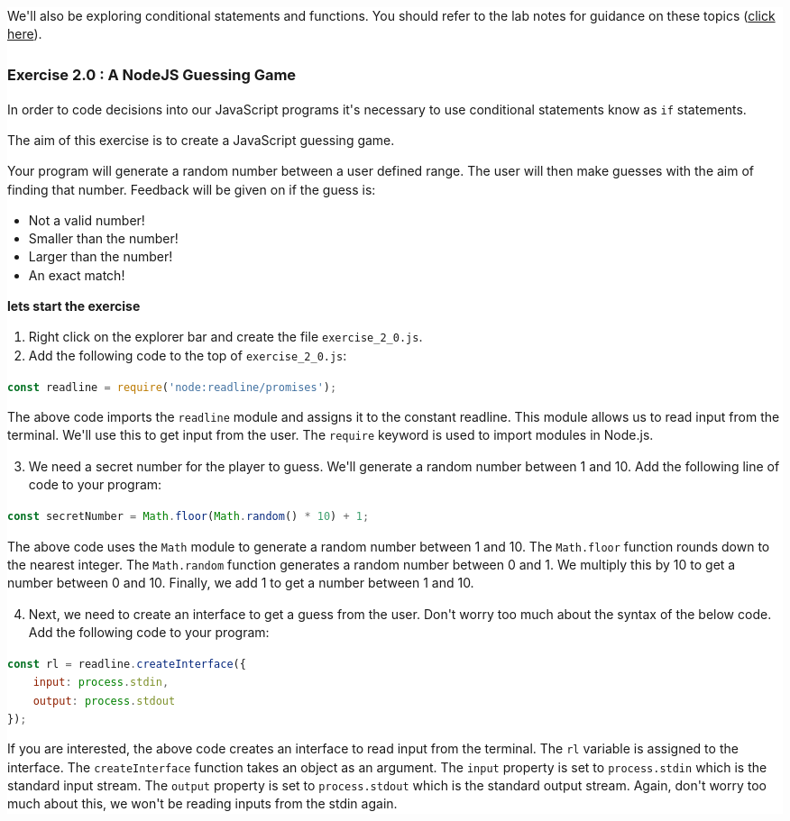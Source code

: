 We'll also be exploring conditional statements and functions. You should refer to the lab notes for guidance on these topics ([click here](https://surreylearn.surrey.ac.uk/d2l/le/lessons/252843/topics/2870387)).

### Exercise 2.0 : A NodeJS Guessing Game

In order to code decisions into our JavaScript programs it's necessary to use conditional statements know as `if` statements.

The aim of this exercise is to create a JavaScript guessing game.

Your program will generate a random number between a user defined range. The user will then make guesses with the aim of finding that number. Feedback will be given on if the guess is:

- Not a valid number!
- Smaller than the number!
- Larger than the number!
- An exact match!

**lets start the exercise**

1. Right click on the explorer bar and create the file `exercise_2_0.js`.
2. Add the following code to the top of `exercise_2_0.js`:

```JavaScript
const readline = require('node:readline/promises');
```

The above code imports the `readline` module and assigns it to the constant readline. This module allows us to read input from the terminal. We'll use this to get input from the user. The `require` keyword is used to import modules in Node.js.

3. We need a secret number for the player to guess. We'll generate a random number between 1 and 10. Add the following line of code to your program:

```JavaScript
const secretNumber = Math.floor(Math.random() * 10) + 1;
```

The above code uses the `Math` module to generate a random number between 1 and 10. The `Math.floor` function rounds down to the nearest integer. The `Math.random` function generates a random number between 0 and 1. We multiply this by 10 to get a number between 0 and 10. Finally, we add 1 to get a number between 1 and 10.

4. Next, we need to create an interface to get a guess from the user. Don't worry too much about the syntax of the below code. Add the following code to your program:

```JavaScript
const rl = readline.createInterface({
	input: process.stdin,
	output: process.stdout
});

```

If you are interested, the above code creates an interface to read input from the terminal. The `rl` variable is assigned to the interface. The `createInterface` function takes an object as an argument. The `input` property is set to `process.stdin` which is the standard input stream. The `output` property is set to `process.stdout` which is the standard output stream. Again, don't worry too much about this, we won't be reading inputs from the stdin again.
